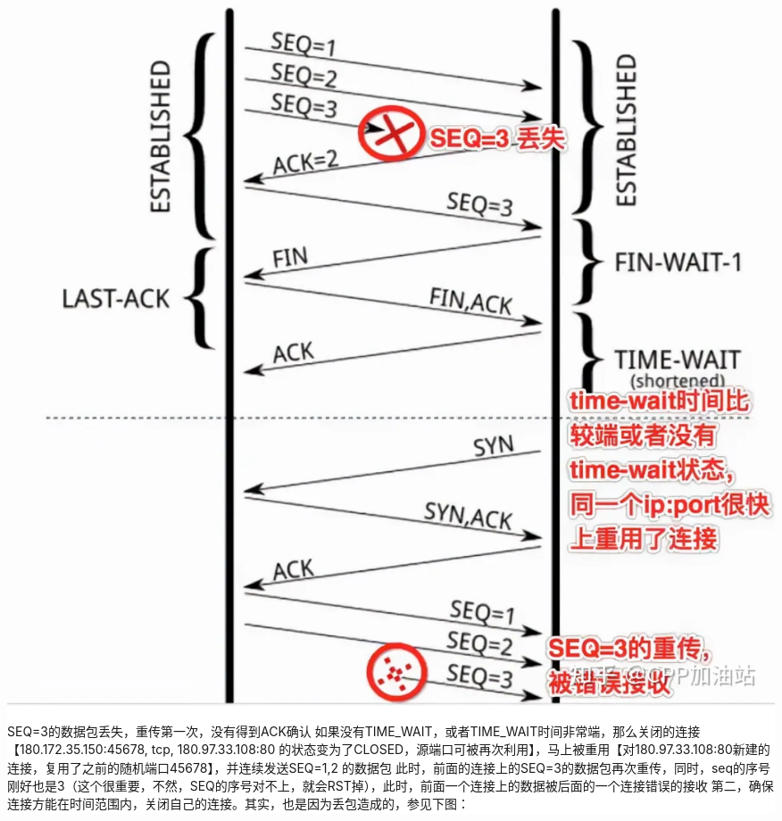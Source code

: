 ![](image/2023-03-10-14-25-57.png)



SEQ=3的数据包丢失，重传第一次，没有得到ACK确认
如果没有TIME_WAIT，或者TIME_WAIT时间非常端，那么关闭的连接【180.172.35.150:45678, tcp, 180.97.33.108:80 的状态变为了CLOSED，源端口可被再次利用】，马上被重用【对180.97.33.108:80新建的连接，复用了之前的随机端口45678】，并连续发送SEQ=1,2 的数据包
此时，前面的连接上的SEQ=3的数据包再次重传，同时，seq的序号刚好也是3（这个很重要，不然，SEQ的序号对不上，就会RST掉），此时，前面一个连接上的数据被后面的一个连接错误的接收
第二，确保连接方能在时间范围内，关闭自己的连接。其实，也是因为丢包造成的，参见下图：
